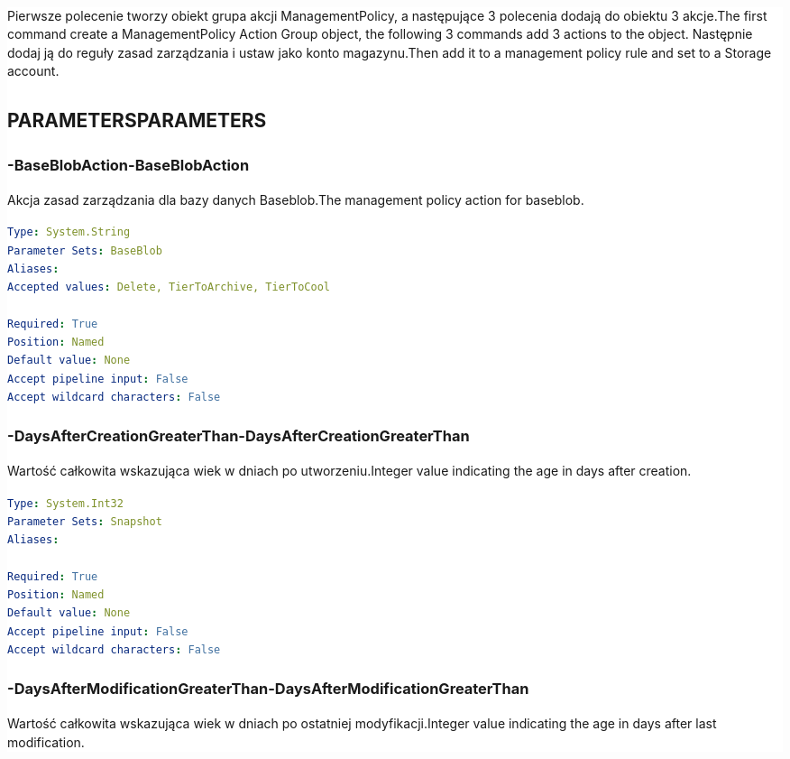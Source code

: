 <span data-ttu-id="3a95a-112">Pierwsze polecenie tworzy obiekt grupa akcji ManagementPolicy, a następujące 3 polecenia dodają do obiektu 3 akcje.</span><span class="sxs-lookup"><span data-stu-id="3a95a-112">The first command create a ManagementPolicy Action Group object, the following 3 commands add 3 actions to the object.</span></span> <span data-ttu-id="3a95a-113">Następnie dodaj ją do reguły zasad zarządzania i ustaw jako konto magazynu.</span><span class="sxs-lookup"><span data-stu-id="3a95a-113">Then add it to a management policy rule and set to a Storage account.</span></span>

## <span data-ttu-id="3a95a-114">PARAMETERS</span><span class="sxs-lookup"><span data-stu-id="3a95a-114">PARAMETERS</span></span>

### <span data-ttu-id="3a95a-115">-BaseBlobAction</span><span class="sxs-lookup"><span data-stu-id="3a95a-115">-BaseBlobAction</span></span>
<span data-ttu-id="3a95a-116">Akcja zasad zarządzania dla bazy danych Baseblob.</span><span class="sxs-lookup"><span data-stu-id="3a95a-116">The management policy action for baseblob.</span></span>

```yaml
Type: System.String
Parameter Sets: BaseBlob
Aliases:
Accepted values: Delete, TierToArchive, TierToCool

Required: True
Position: Named
Default value: None
Accept pipeline input: False
Accept wildcard characters: False
```

### <span data-ttu-id="3a95a-117">-DaysAfterCreationGreaterThan</span><span class="sxs-lookup"><span data-stu-id="3a95a-117">-DaysAfterCreationGreaterThan</span></span>
<span data-ttu-id="3a95a-118">Wartość całkowita wskazująca wiek w dniach po utworzeniu.</span><span class="sxs-lookup"><span data-stu-id="3a95a-118">Integer value indicating the age in days after creation.</span></span>

```yaml
Type: System.Int32
Parameter Sets: Snapshot
Aliases:

Required: True
Position: Named
Default value: None
Accept pipeline input: False
Accept wildcard characters: False
```

### <span data-ttu-id="3a95a-119">-DaysAfterModificationGreaterThan</span><span class="sxs-lookup"><span data-stu-id="3a95a-119">-DaysAfterModificationGreaterThan</span></span>
<span data-ttu-id="3a95a-120">Wartość całkowita wskazująca wiek w dniach po ostatniej modyfikacji.</span><span class="sxs-lookup"><span data-stu-id="3a95a-120">Integer value indicating the age in days after last modification.</span></span>
